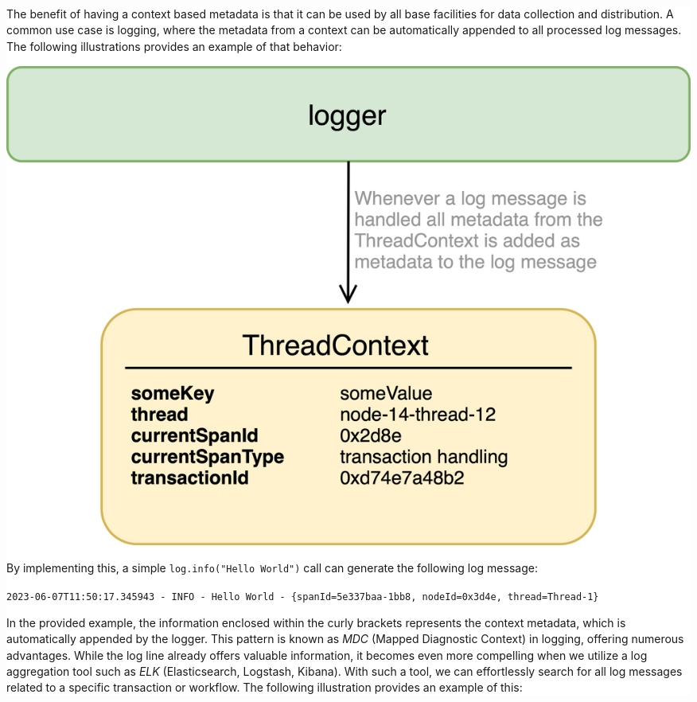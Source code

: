 The benefit of having a context based metadata is that it can be used by all base facilities for data collection and 
distribution. A common use case is logging, where the metadata from a context can be automatically appended to all 
processed log messages. The following illustrations provides an example of that behavior:

![Context based logging](./logger-acces-context.drawio.png)

By implementing this, a simple `log.info("Hello World")` call can generate the following log message:

```
2023-06-07T11:50:17.345943 - INFO - Hello World - {spanId=5e337baa-1bb8, nodeId=0x3d4e, thread=Thread-1}
```

In the provided example, the information enclosed within the curly brackets represents the context metadata, which is 
automatically appended by the logger. This pattern is known as *MDC* (Mapped Diagnostic Context) in logging, offering 
numerous advantages. While the log line already offers valuable information, it becomes even more compelling when we 
utilize a log aggregation tool such as *ELK* (Elasticsearch, Logstash, Kibana). With such a tool, we can effortlessly 
search for all log messages related to a specific transaction or workflow. The following illustration provides an 
example of this:
